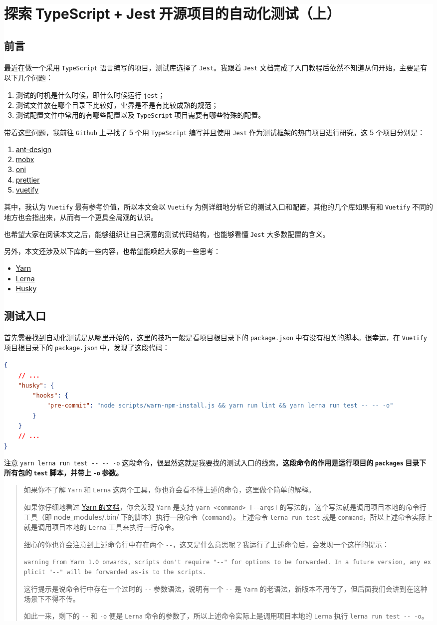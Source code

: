 # 探索 TypeScript + Jest 开源项目的自动化测试（上）

## 前言

最近在做一个采用 `TypeScript` 语言编写的项目，测试库选择了 `Jest`。我跟着 `Jest` 文档完成了入门教程后依然不知道从何开始，主要是有以下几个问题：

1. 测试的时机是什么时候，即什么时候运行 `jest`；
1. 测试文件放在哪个目录下比较好，业界是不是有比较成熟的规范；
1. 测试配置文件中常用的有哪些配置以及 `TypeScript` 项目需要有哪些特殊的配置。

带着这些问题，我前往 `Github` 上寻找了 5 个用 `TypeScript` 编写并且使用 `Jest` 作为测试框架的热门项目进行研究，这 5 个项目分别是：

1. [ant-design](https://github.com/ant-design/ant-design)
1. [mobx](https://github.com/mobxjs/mobx)
1. [oni](https://github.com/onivim/oni)
1. [prettier](https://github.com/prettier/prettier)
1. [vuetify](https://github.com/vuetifyjs/vuetify)

其中，我认为 `Vuetify` 最有参考价值，所以本文会以 `Vuetify` 为例详细地分析它的测试入口和配置，其他的几个库如果有和 `Vuetify` 不同的地方也会指出来，从而有一个更具全局观的认识。

也希望大家在阅读本文之后，能够组织让自己满意的测试代码结构，也能够看懂 `Jest` 大多数配置的含义。

另外，本文还涉及以下库的一些内容，也希望能唤起大家的一些思考：

* [Yarn](https://yarnpkg.com)
* [Lerna](https://lerna.js.org/)
* [Husky](https://github.com/typicode/husky)

## 测试入口

首先需要找到自动化测试是从哪里开始的，这里的技巧一般是看项目根目录下的 `package.json` 中有没有相关的脚本。很幸运，在 `Vuetify` 项目根目录下的 `package.json` 中，发现了这段代码：

```json
{
    // ...
    "husky": {
        "hooks": {
            "pre-commit": "node scripts/warn-npm-install.js && yarn run lint && yarn lerna run test -- -- -o"
        }
    }
    // ...
}
```

注意 `yarn lerna run test -- -- -o` 这段命令，很显然这就是我要找的测试入口的线索。**这段命令的作用是运行项目的 `packages` 目录下所有包的 `test` 脚本，并带上 `-o` 参数。**

> 如果你不了解 `Yarn` 和 `Lerna` 这两个工具，你也许会看不懂上述的命令，这里做个简单的解释。
>
> 如果你仔细地看过 [Yarn 的文档](https://yarnpkg.com/en/docs/cli#locally-installed-clis)，你会发现 `Yarn` 是支持 `yarn <command> [--args]` 的写法的，这个写法就是调用项目本地的命令行工具（即 node_modules/.bin/ 下的脚本）执行一段命令（`command`）。上述命令 `lerna run test` 就是 `command`，所以上述命令实际上就是调用项目本地的 `Lerna` 工具来执行一行命令。
>
> 细心的你也许会注意到上述命令行中存在两个 `--`，这又是什么意思呢？我运行了上述命令后，会发现一个这样的提示：
>
> ```
> warning From Yarn 1.0 onwards, scripts don't require "--" for options to be forwarded. In a future version, any explicit "--" will be forwarded as-is to the scripts.
> ```
>
> 这行提示是说命令行中存在一个过时的 `--` 参数语法，说明有一个 `--` 是 `Yarn` 的老语法，新版本不用传了，但后面我们会讲到在这种场景下不得不传。
>
> 如此一来，剩下的 `--` 和 `-o` 便是 `Lerna` 命令的参数了，所以上述命令实际上是调用项目本地的 `Lerna` 执行 `lerna run test -- -o`。
